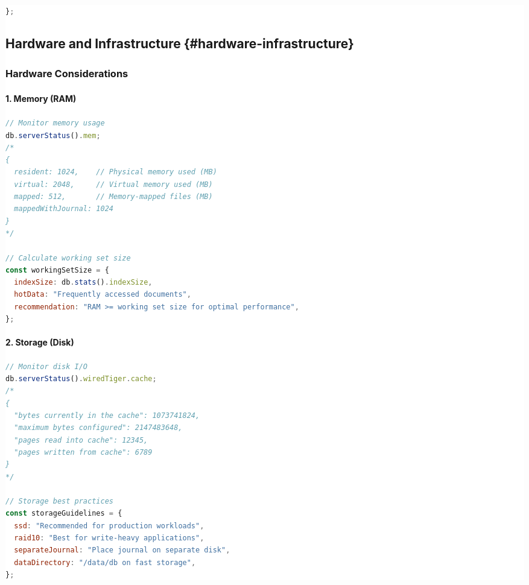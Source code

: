```javascript
};
```

## Hardware and Infrastructure {#hardware-infrastructure}

### Hardware Considerations

#### 1. Memory (RAM)

```javascript
// Monitor memory usage
db.serverStatus().mem;
/*
{
  resident: 1024,    // Physical memory used (MB)
  virtual: 2048,     // Virtual memory used (MB)
  mapped: 512,       // Memory-mapped files (MB)
  mappedWithJournal: 1024
}
*/

// Calculate working set size
const workingSetSize = {
  indexSize: db.stats().indexSize,
  hotData: "Frequently accessed documents",
  recommendation: "RAM >= working set size for optimal performance",
};
```

#### 2. Storage (Disk)

```javascript
// Monitor disk I/O
db.serverStatus().wiredTiger.cache;
/*
{
  "bytes currently in the cache": 1073741824,
  "maximum bytes configured": 2147483648,
  "pages read into cache": 12345,
  "pages written from cache": 6789
}
*/

// Storage best practices
const storageGuidelines = {
  ssd: "Recommended for production workloads",
  raid10: "Best for write-heavy applications",
  separateJournal: "Place journal on separate disk",
  dataDirectory: "/data/db on fast storage",
};
```
